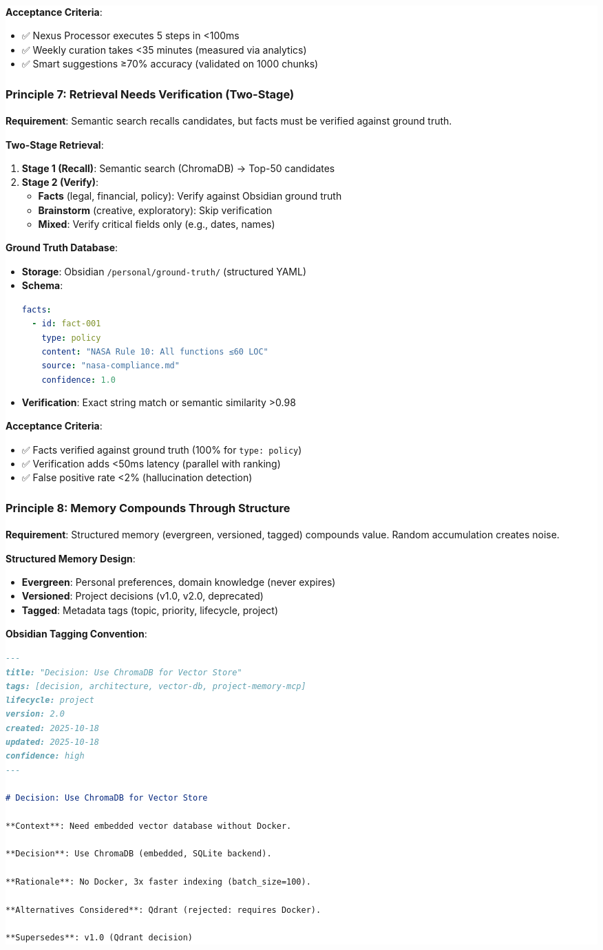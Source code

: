 **Acceptance Criteria**:
- ✅ Nexus Processor executes 5 steps in <100ms
- ✅ Weekly curation takes <35 minutes (measured via analytics)
- ✅ Smart suggestions ≥70% accuracy (validated on 1000 chunks)

### Principle 7: Retrieval Needs Verification (Two-Stage)
**Requirement**: Semantic search recalls candidates, but facts must be verified against ground truth.

**Two-Stage Retrieval**:
1. **Stage 1 (Recall)**: Semantic search (ChromaDB) → Top-50 candidates
2. **Stage 2 (Verify)**:
   - **Facts** (legal, financial, policy): Verify against Obsidian ground truth
   - **Brainstorm** (creative, exploratory): Skip verification
   - **Mixed**: Verify critical fields only (e.g., dates, names)

**Ground Truth Database**:
- **Storage**: Obsidian `/personal/ground-truth/` (structured YAML)
- **Schema**:
  ```yaml
  facts:
    - id: fact-001
      type: policy
      content: "NASA Rule 10: All functions ≤60 LOC"
      source: "nasa-compliance.md"
      confidence: 1.0
  ```
- **Verification**: Exact string match or semantic similarity >0.98

**Acceptance Criteria**:
- ✅ Facts verified against ground truth (100% for `type: policy`)
- ✅ Verification adds <50ms latency (parallel with ranking)
- ✅ False positive rate <2% (hallucination detection)

### Principle 8: Memory Compounds Through Structure
**Requirement**: Structured memory (evergreen, versioned, tagged) compounds value. Random accumulation creates noise.

**Structured Memory Design**:
- **Evergreen**: Personal preferences, domain knowledge (never expires)
- **Versioned**: Project decisions (v1.0, v2.0, deprecated)
- **Tagged**: Metadata tags (topic, priority, lifecycle, project)

**Obsidian Tagging Convention**:
```markdown
---
title: "Decision: Use ChromaDB for Vector Store"
tags: [decision, architecture, vector-db, project-memory-mcp]
lifecycle: project
version: 2.0
created: 2025-10-18
updated: 2025-10-18
confidence: high
---

# Decision: Use ChromaDB for Vector Store

**Context**: Need embedded vector database without Docker.

**Decision**: Use ChromaDB (embedded, SQLite backend).

**Rationale**: No Docker, 3x faster indexing (batch_size=100).

**Alternatives Considered**: Qdrant (rejected: requires Docker).

**Supersedes**: v1.0 (Qdrant decision)
```